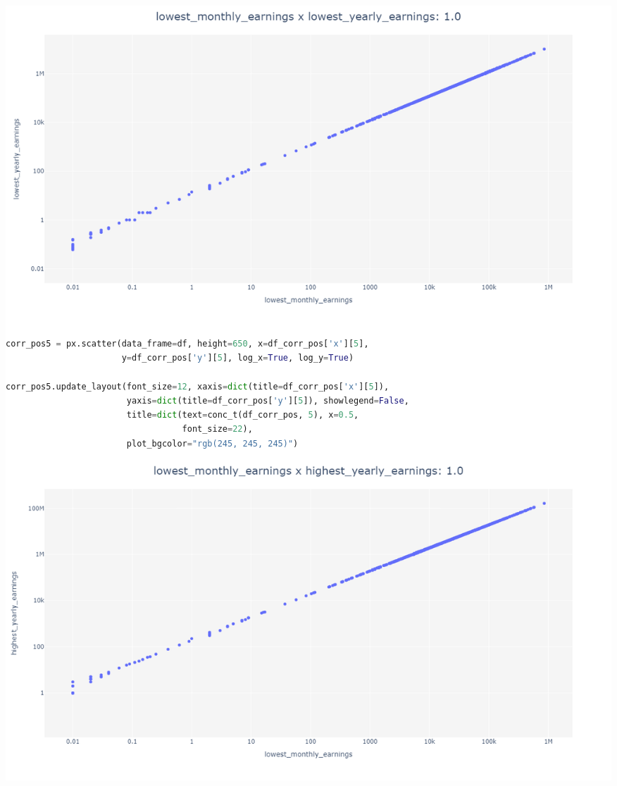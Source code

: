 ![](https://github.com/pyrataria/data_analytics/blob/main/analise_youtube/resources/images/corr_pos4.png)

```python
corr_pos5 = px.scatter(data_frame=df, height=650, x=df_corr_pos['x'][5],
                       y=df_corr_pos['y'][5], log_x=True, log_y=True)

corr_pos5.update_layout(font_size=12, xaxis=dict(title=df_corr_pos['x'][5]),
                        yaxis=dict(title=df_corr_pos['y'][5]), showlegend=False,
                        title=dict(text=conc_t(df_corr_pos, 5), x=0.5,
                                   font_size=22),
                        plot_bgcolor="rgb(245, 245, 245)")
```
![](https://github.com/pyrataria/data_analytics/blob/main/analise_youtube/resources/images/corr_pos5.png)
